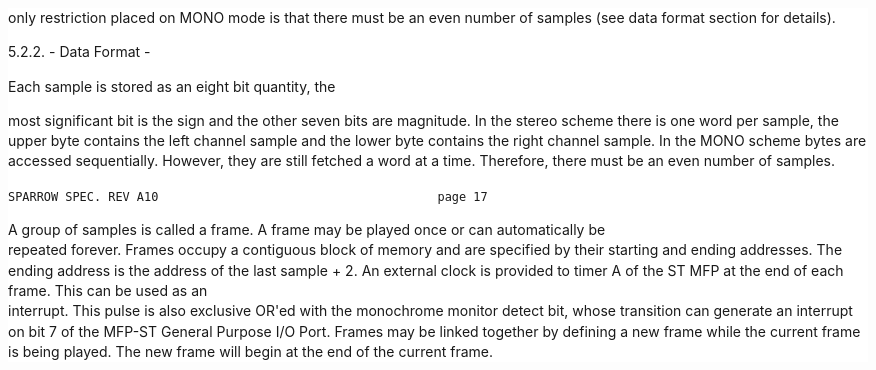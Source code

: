  only
    restriction placed on MONO mode is that there must be an even
number
    of samples (see data format section for details).

5.2.2.   - Data Format -

Each  sample  is  stored  as  an   eight   bit   quantity,    the

 most
    significant   bit   is  the  sign  and  the  other  seven 
bits 
are
    magnitude.   In  the  stereo scheme there is one  word  per 
sample,
    the  upper  byte contains the left channel sample and the
lower
byte
    contains the right channel  sample.   In  the MONO  scheme
bytes are
    accessed sequentially.   However, they are still fetched a
word
at a
    time.  Therefore,  there  must be an even number of samples.






```
SPARROW SPEC. REV A10                                       page 17
```

A group of samples is called a frame.   A frame may  be played 
once  or    can    automatically    be   
repeated    forever. Frames 
occupy  a
    contiguous block of memory and are specified by  their
starting 
and
    ending  addresses.   The  ending  address is the address of
the
last
    sample + 2.  An external clock is provided  to timer A of the
ST MFP
    at the end of each frame. This  can  be  used   as   an  
interrupt.
    This   pulse   is   also  exclusive   OR'ed   with   the 
monochrome
    monitor detect bit, whose transition can generate  an 
interrupt  on
    bit 7 of  the MFP-ST  General  Purpose  I/O  Port.    Frames 
may be
    linked  together by defining a new frame while the current
frame  is
    being  played.   The  new frame will begin at the end of the
current
    frame.
